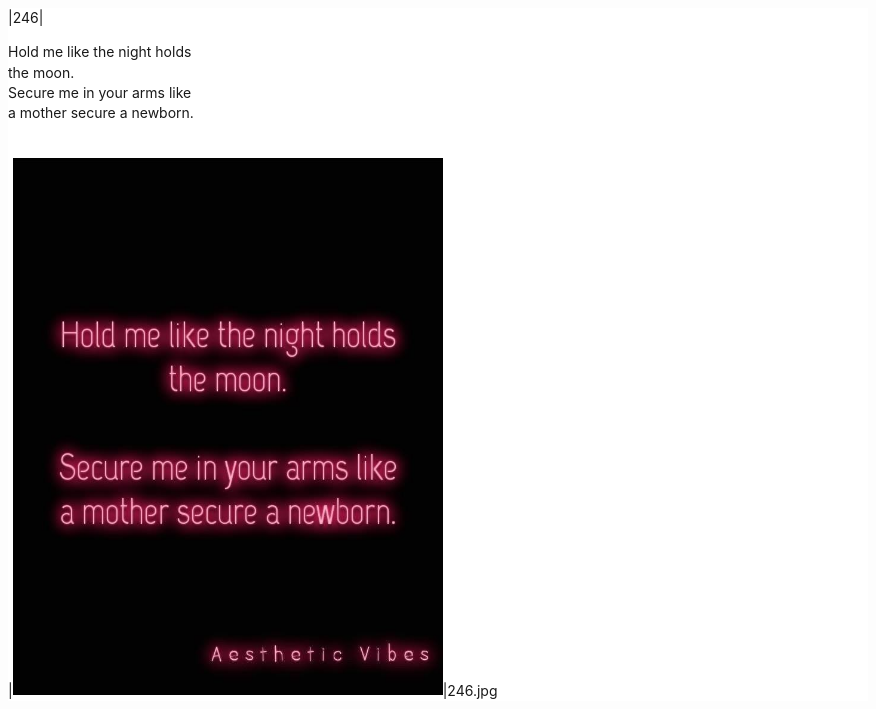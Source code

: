 |246|<p>Hold me like the night holds<br>the moon.<br>Secure me in your arms like<br>a mother secure a newborn.<br><br></p>|<img src="aesthetic_o_vibes\246.jpg" width="50%" height="auto">|246.jpg